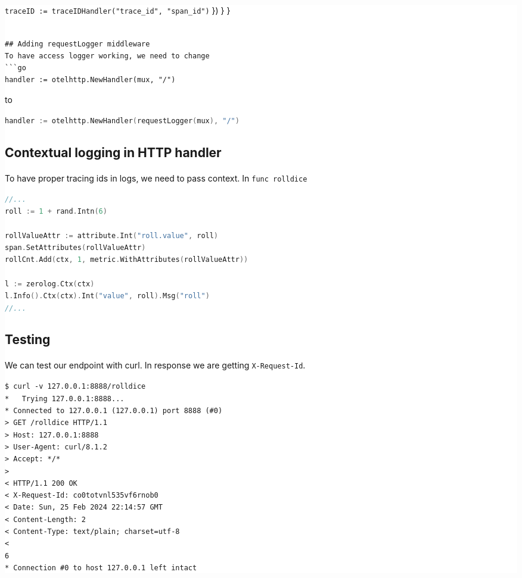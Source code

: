 ```traceID := traceIDHandler("trace_id", "span_id")```
		})
	}
}

```

## Adding requestLogger middleware
To have access logger working, we need to change
```go
handler := otelhttp.NewHandler(mux, "/")
```
to
```go
handler := otelhttp.NewHandler(requestLogger(mux), "/")
```
## Contextual logging in HTTP handler
To have proper tracing ids in logs, we need to pass context. In `func rolldice`
```go
//...
roll := 1 + rand.Intn(6)

rollValueAttr := attribute.Int("roll.value", roll)
span.SetAttributes(rollValueAttr)
rollCnt.Add(ctx, 1, metric.WithAttributes(rollValueAttr))

l := zerolog.Ctx(ctx)
l.Info().Ctx(ctx).Int("value", roll).Msg("roll")
//...
```
## Testing
We can test our endpoint with curl. In response we are getting `X-Request-Id`.
```
$ curl -v 127.0.0.1:8888/rolldice
*   Trying 127.0.0.1:8888...
* Connected to 127.0.0.1 (127.0.0.1) port 8888 (#0)
> GET /rolldice HTTP/1.1
> Host: 127.0.0.1:8888
> User-Agent: curl/8.1.2
> Accept: */*
>
< HTTP/1.1 200 OK
< X-Request-Id: co0totvnl535vf6rnob0
< Date: Sun, 25 Feb 2024 22:14:57 GMT
< Content-Length: 2
< Content-Type: text/plain; charset=utf-8
<
6
* Connection #0 to host 127.0.0.1 left intact
```
